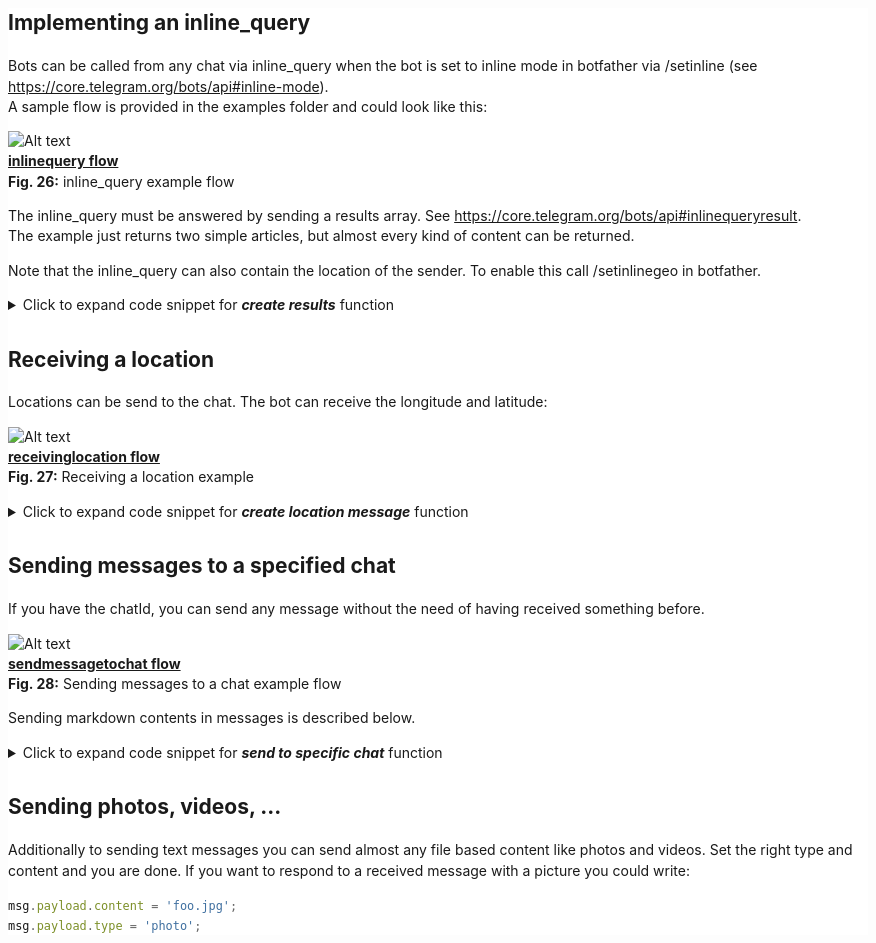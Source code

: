 

## Implementing an inline_query
Bots can be called from any chat via inline_query when the bot is set to inline mode in botfather via /setinline (see https://core.telegram.org/bots/api#inline-mode).  
A sample flow is provided in the examples folder and could look like this:

![Alt text](images/TelegramBotInlineQuery1.png?raw=true "Answer Inline Query Flow")  
[**inlinequery flow**](examples/inlinequery.json)  
**Fig. 26:** inline_query example flow  

The inline_query must be answered by sending a results array.
See https://core.telegram.org/bots/api#inlinequeryresult.  
The example just returns two simple articles, but almost every kind of content can be returned.

Note that the inline_query can also contain the location of the sender. To enable this call /setinlinegeo in botfather.

<details><summary>Click to expand code snippet for <em><b>create results</b></em> function</summary></details>



## Receiving a location
Locations can be send to the chat. The bot can receive the longitude and latitude:

![Alt text](images/TelegramBotLocation.png?raw=true "Receive location")  
[**receivinglocation flow**](examples/receivinglocation.json)  
**Fig. 27:** Receiving a location example  

<details><summary>Click to expand code snippet for <em><b>create location message</b></em> function</summary></details>



## Sending messages to a specified chat
If you have the chatId, you can send any message without the need of having received something before.

![Alt text](images/TelegramBotSendToChat.png?raw=true "Sending to a chat")  
[**sendmessagetochat flow**](examples/sendmessagetochat.json)  
**Fig. 28:** Sending messages to a chat example flow  

Sending markdown contents in messages is described below.

<details><summary>Click to expand code snippet for <em><b>send to specific chat</b></em> function</summary></details>



## Sending photos, videos, ...
Additionally to sending text messages you can send almost any file based content like photos and videos. Set the right type and content and you are done.
If you want to respond to a received message with a picture you could write:
```javascript
msg.payload.content = 'foo.jpg';
msg.payload.type = 'photo';
```
